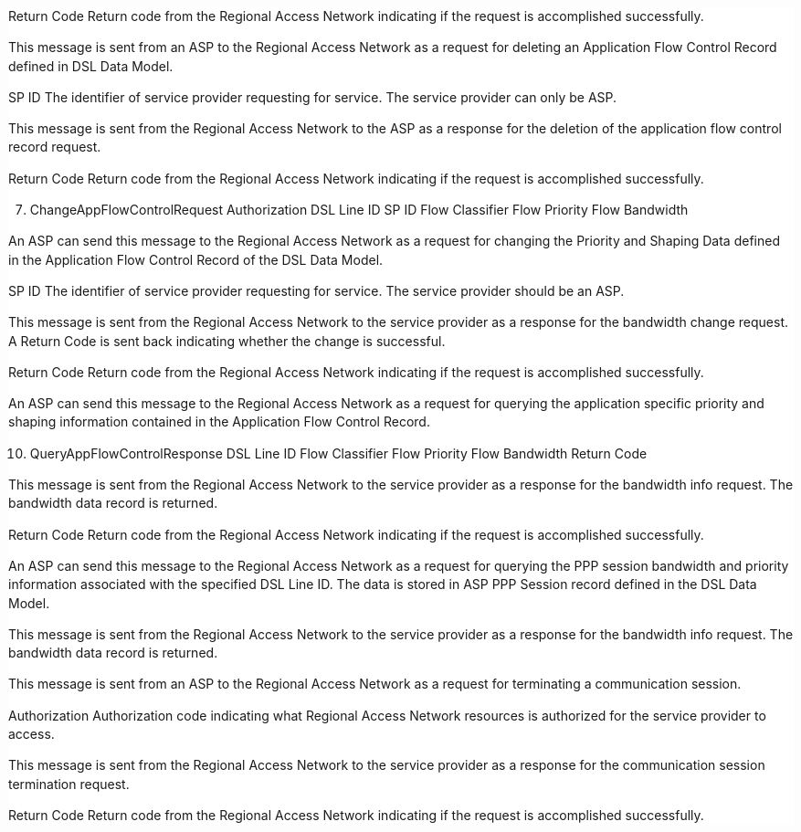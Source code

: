 Return Code Return code from the Regional Access Network indicating if the request is accomplished successfully.

This message is sent from an ASP to the Regional Access Network as a request for deleting an Application Flow Control Record defined in DSL Data Model.

SP ID The identifier of service provider requesting for service. The service provider can only be ASP.

This message is sent from the Regional Access Network to the ASP as a response for the deletion of the application flow control record request.

Return Code Return code from the Regional Access Network indicating if the request is accomplished successfully.

7. ChangeAppFlowControlRequest Authorization DSL Line ID SP ID Flow Classifier Flow Priority Flow Bandwidth 

An ASP can send this message to the Regional Access Network as a request for changing the Priority and Shaping Data defined in the Application Flow Control Record of the DSL Data Model.

SP ID The identifier of service provider requesting for service. The service provider should be an ASP.

This message is sent from the Regional Access Network to the service provider as a response for the bandwidth change request. A Return Code is sent back indicating whether the change is successful.

Return Code Return code from the Regional Access Network indicating if the request is accomplished successfully.

An ASP can send this message to the Regional Access Network as a request for querying the application specific priority and shaping information contained in the Application Flow Control Record.

10. QueryAppFlowControlResponse DSL Line ID Flow Classifier Flow Priority Flow Bandwidth Return Code 

This message is sent from the Regional Access Network to the service provider as a response for the bandwidth info request. The bandwidth data record is returned.

Return Code Return code from the Regional Access Network indicating if the request is accomplished successfully.

An ASP can send this message to the Regional Access Network as a request for querying the PPP session bandwidth and priority information associated with the specified DSL Line ID. The data is stored in ASP PPP Session record defined in the DSL Data Model.

This message is sent from the Regional Access Network to the service provider as a response for the bandwidth info request. The bandwidth data record is returned.

This message is sent from an ASP to the Regional Access Network as a request for terminating a communication session.

Authorization Authorization code indicating what Regional Access Network resources is authorized for the service provider to access.

This message is sent from the Regional Access Network to the service provider as a response for the communication session termination request.

Return Code Return code from the Regional Access Network indicating if the request is accomplished successfully.

